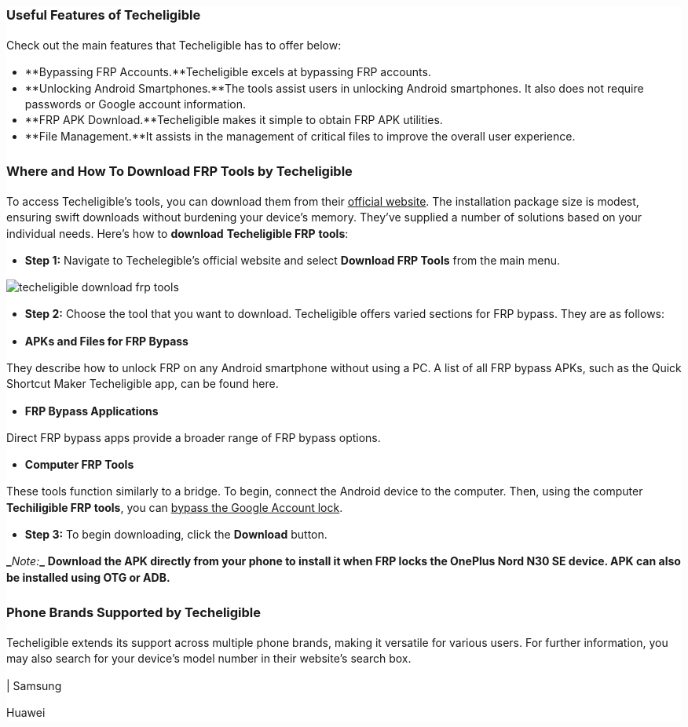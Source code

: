 ### Useful Features of Techeligible

Check out the main features that Techeligible has to offer below:

- **Bypassing FRP Accounts.**Techeligible excels at bypassing FRP accounts.
- **Unlocking Android Smartphones.**The tools assist users in unlocking Android smartphones. It also does not require passwords or Google account information.
- **FRP APK Download.**Techeligible makes it simple to obtain FRP APK utilities.
- **File Management.**It assists in the management of critical files to improve the overall user experience.

### Where and How To Download FRP Tools by Techeligible

To access Techeligible’s tools, you can download them from their [<u>official website</u>](https://www.techeligible.com/). The installation package size is modest, ensuring swift downloads without burdening your device’s memory. They’ve supplied a number of solutions based on your individual needs. Here’s how to **download** **Techeligible FRP** **tools**:

- **Step 1:** Navigate to Techelegible’s official website and select **Download FRP Tools** from the main menu.

![techeligible download frp tools](https://images.wondershare.com/drfone/article/2024/01/techelegible-frp-bypass-guide-03.jpg)

- **Step 2:** Choose the tool that you want to download. Techeligible offers varied sections for FRP bypass. They are as follows:

- **APKs and Files for FRP Bypass**

They describe how to unlock FRP on any Android smartphone without using a PC. A list of all FRP bypass APKs, such as the Quick Shortcut Maker Techeligible app, can be found here.

- **FRP Bypass Applications**

Direct FRP bypass apps provide a broader range of FRP bypass options.

- **Computer FRP Tools**

These tools function similarly to a bridge. To begin, connect the Android device to the computer. Then, using the computer **Techiligible FRP tools**, you can [<u>bypass the Google Account lock</u>](https://drfone.wondershare.com/google-frp-unlock/google-pixel-frp-bypass.html).

- **Step 3:** To begin downloading, click the **Download** button.

**_**_Note:_**_** **Download the APK directly from your phone to install it when FRP locks the OnePlus Nord N30 SE device. APK can also be installed using OTG or ADB.**

### Phone Brands Supported by Techeligible

Techeligible extends its support across multiple phone brands, making it versatile for various users. For further information, you may also search for your device’s model number in their website’s search box.

|
Samsung

Huawei
